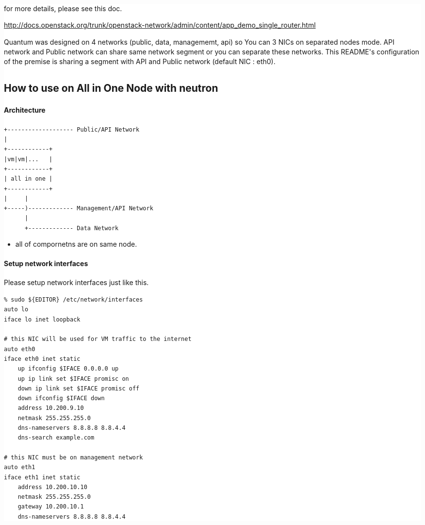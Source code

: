 for more details, please see this doc. 

<http://docs.openstack.org/trunk/openstack-network/admin/content/app_demo_single_router.html>

Quantum was designed on 4 networks (public, data, managememt, api) so You can
3 NICs on separated nodes mode. API network and Public network can share same
network segment or you can separate these networks. This README's
configuration of the premise is sharing a segment with API and Public network
(default NIC : eth0).

How to use on All in One Node with neutron
----

#### Architecture

    +------------------- Public/API Network
    |
    +------------+
    |vm|vm|...   |
    +------------+
    | all in one |
    +------------+
    |     |      
    +-----)------------- Management/API Network
          |             
          +------------- Data Network

* all of compornetns are on same node.

#### Setup network interfaces

Please setup network interfaces just like this.

    % sudo ${EDITOR} /etc/network/interfaces
    auto lo
    iface lo inet loopback
    
    # this NIC will be used for VM traffic to the internet
    auto eth0
    iface eth0 inet static
        up ifconfig $IFACE 0.0.0.0 up
        up ip link set $IFACE promisc on
        down ip link set $IFACE promisc off
        down ifconfig $IFACE down
        address 10.200.9.10
        netmask 255.255.255.0
        dns-nameservers 8.8.8.8 8.8.4.4
        dns-search example.com

    # this NIC must be on management network
    auto eth1
    iface eth1 inet static
        address 10.200.10.10
        netmask 255.255.255.0
        gateway 10.200.10.1
        dns-nameservers 8.8.8.8 8.8.4.4
